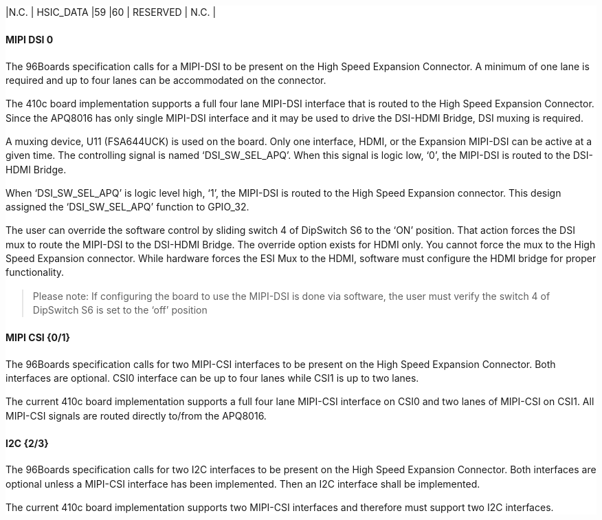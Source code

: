 |N.C.                      | HSIC_DATA         |59 |60 | RESERVED        | N.C.                  |  

#### MIPI DSI 0

The 96Boards specification calls for a MIPI-DSI to be present on the High Speed Expansion Connector. A minimum of one
lane is required and up to four lanes can be accommodated on the connector.

The 410c board implementation supports a full four lane MIPI-DSI interface that is routed to the High Speed Expansion
Connector. Since the APQ8016 has only single MIPI-DSI interface and it may be used to drive the DSI-HDMI Bridge, DSI
muxing is required.

A muxing device, U11 (FSA644UCK) is used on the board. Only one interface, HDMI, or the Expansion MIPI-DSI can be
active at a given time. The controlling signal is named ‘DSI_SW_SEL_APQ’. When this signal is logic low, ‘0’, the MIPI-DSI is
routed to the DSI-HDMI Bridge.

When ‘DSI_SW_SEL_APQ’ is logic level high, ‘1’, the MIPI-DSI is routed to the High Speed Expansion connector. This design
assigned the ‘DSI_SW_SEL_APQ’ function to GPIO_32.

The user can override the software control by sliding switch 4 of DipSwitch S6 to the ‘ON’ position. That action forces the
DSI mux to route the MIPI-DSI to the DSI-HDMI Bridge. The override option exists for HDMI only. You cannot force the mux
to the High Speed Expansion connector. While hardware forces the ESI Mux to the HDMI, software must configure the
HDMI bridge for proper functionality.

> Please note: If configuring the board to use the MIPI-DSI is done via software, the user must verify the switch 4 of
DipSwitch S6 is set to the ‘off’ position

#### MIPI CSI {0/1}

The 96Boards specification calls for two MIPI-CSI interfaces to be present on the High Speed Expansion Connector. Both
interfaces are optional. CSI0 interface can be up to four lanes while CSI1 is up to two lanes.

The current 410c board implementation supports a full four lane MIPI-CSI interface on CSI0 and two lanes of MIPI-CSI on
CSI1. All MIPI-CSI signals are routed directly to/from the APQ8016.

#### I2C {2/3}

The 96Boards specification calls for two I2C interfaces to be present on the High Speed Expansion Connector. Both
interfaces are optional unless a MIPI-CSI interface has been implemented. Then an I2C interface shall be implemented.

The current 410c board implementation supports two MIPI-CSI interfaces and therefore must support two I2C interfaces.
